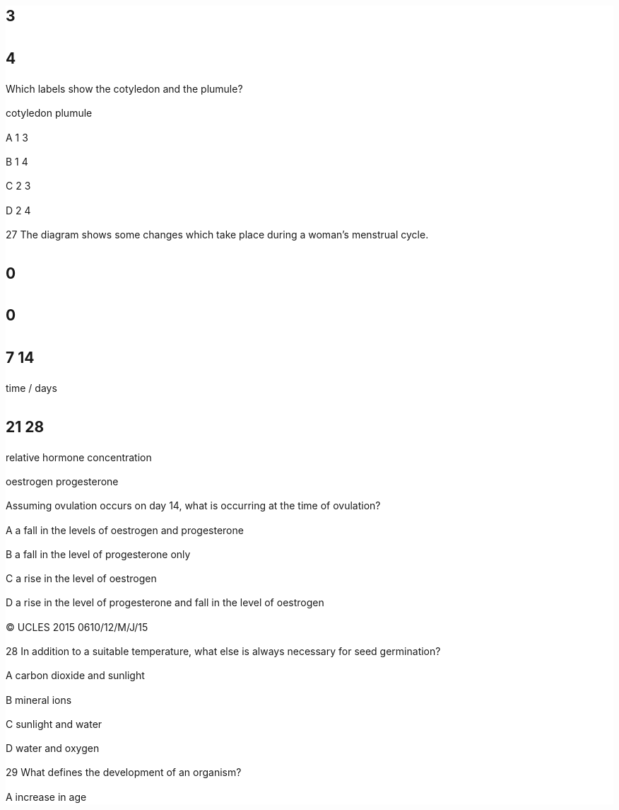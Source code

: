 ## 3 

## 4 

 Which labels show the cotyledon and the plumule? 

 cotyledon plumule 

 A 1 3 

 B 1 4 

 C 2 3 

 D 2 4 

27 The diagram shows some changes which take place during a woman’s menstrual cycle. 

## 0 

## 0 

## 7 14 

 time / days 

## 21 28 

 relative hormone concentration 

 oestrogen progesterone 

 Assuming ovulation occurs on day 14, what is occurring at the time of ovulation? 

 A a fall in the levels of oestrogen and progesterone 

 B a fall in the level of progesterone only 

 C a rise in the level of oestrogen 

 D a rise in the level of progesterone and fall in the level of oestrogen 


© UCLES 2015 0610/12/M/J/15 

28 In addition to a suitable temperature, what else is always necessary for seed germination? 

 A carbon dioxide and sunlight 

 B mineral ions 

 C sunlight and water 

 D water and oxygen 

29 What defines the development of an organism? 

 A increase in age 

